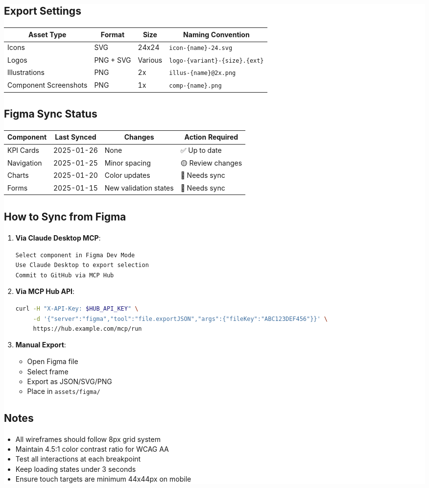 ## Export Settings

| Asset Type | Format | Size | Naming Convention |
|------------|--------|------|-------------------|
| Icons | SVG | 24x24 | `icon-{name}-24.svg` |
| Logos | PNG + SVG | Various | `logo-{variant}-{size}.{ext}` |
| Illustrations | PNG | 2x | `illus-{name}@2x.png` |
| Component Screenshots | PNG | 1x | `comp-{name}.png` |

## Figma Sync Status

| Component | Last Synced | Changes | Action Required |
|-----------|-------------|---------|-----------------|
| KPI Cards | 2025-01-26 | None | ✅ Up to date |
| Navigation | 2025-01-25 | Minor spacing | 🟡 Review changes |
| Charts | 2025-01-20 | Color updates | 🔴 Needs sync |
| Forms | 2025-01-15 | New validation states | 🔴 Needs sync |

## How to Sync from Figma

1. **Via Claude Desktop MCP**:
   ```
   Select component in Figma Dev Mode
   Use Claude Desktop to export selection
   Commit to GitHub via MCP Hub
   ```

2. **Via MCP Hub API**:
   ```bash
   curl -H "X-API-Key: $HUB_API_KEY" \
        -d '{"server":"figma","tool":"file.exportJSON","args":{"fileKey":"ABC123DEF456"}}' \
        https://hub.example.com/mcp/run
   ```

3. **Manual Export**:
   - Open Figma file
   - Select frame
   - Export as JSON/SVG/PNG
   - Place in `assets/figma/`

## Notes

- All wireframes should follow 8px grid system
- Maintain 4.5:1 color contrast ratio for WCAG AA
- Test all interactions at each breakpoint
- Keep loading states under 3 seconds
- Ensure touch targets are minimum 44x44px on mobile
